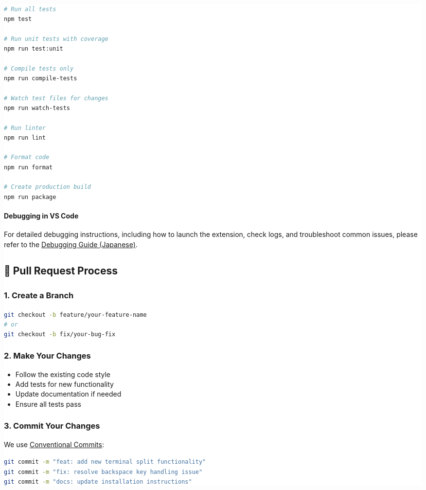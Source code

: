 ```bash
# Run all tests
npm test

# Run unit tests with coverage
npm run test:unit

# Compile tests only
npm run compile-tests

# Watch test files for changes
npm run watch-tests

# Run linter
npm run lint

# Format code
npm run format

# Create production build
npm run package
```

#### Debugging in VS Code

For detailed debugging instructions, including how to launch the extension, check logs, and troubleshoot common issues, please refer to the [Debugging Guide (Japanese)](DEBUG.md).

## 📝 Pull Request Process

### 1. Create a Branch

```bash
git checkout -b feature/your-feature-name
# or
git checkout -b fix/your-bug-fix
```

### 2. Make Your Changes

- Follow the existing code style
- Add tests for new functionality
- Update documentation if needed
- Ensure all tests pass

### 3. Commit Your Changes

We use [Conventional Commits](https://conventionalcommits.org/):

```bash
git commit -m "feat: add new terminal split functionality"
git commit -m "fix: resolve backspace key handling issue"
git commit -m "docs: update installation instructions"
```
